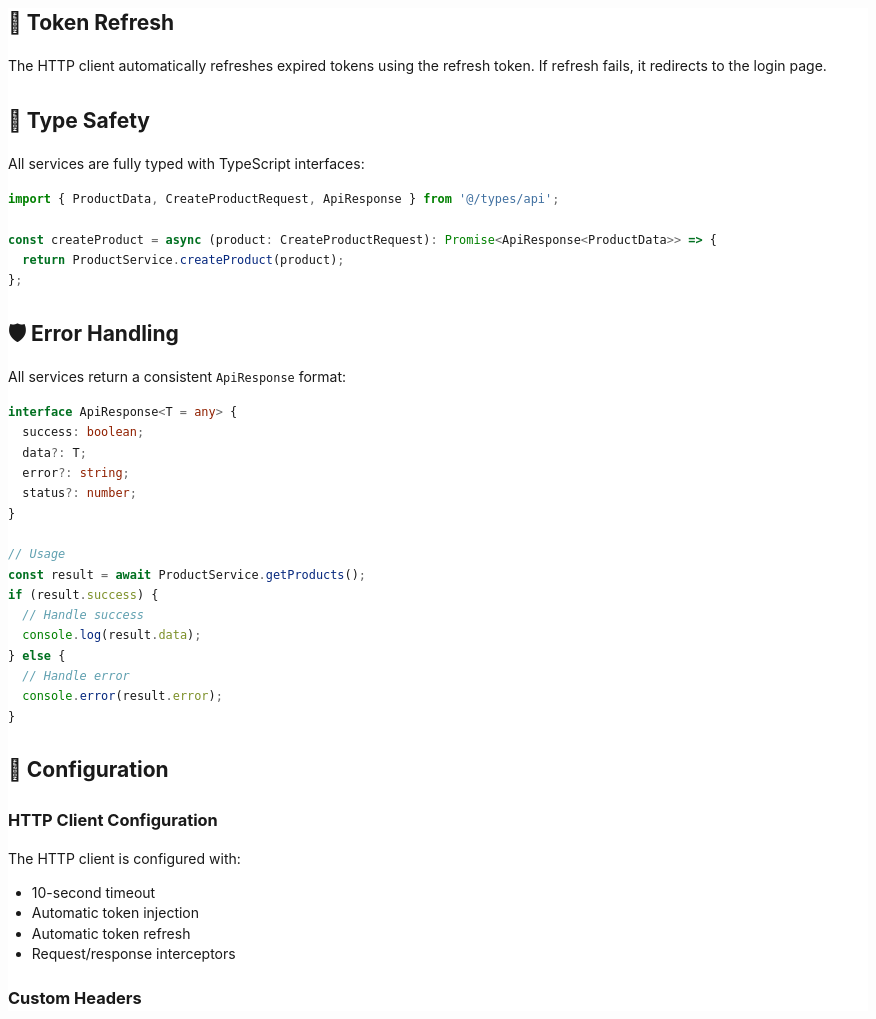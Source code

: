 ## 🔄 Token Refresh

The HTTP client automatically refreshes expired tokens using the refresh token. If refresh fails, it redirects to the login page.

## 📝 Type Safety

All services are fully typed with TypeScript interfaces:

```typescript
import { ProductData, CreateProductRequest, ApiResponse } from '@/types/api';

const createProduct = async (product: CreateProductRequest): Promise<ApiResponse<ProductData>> => {
  return ProductService.createProduct(product);
};
```

## 🛡️ Error Handling

All services return a consistent `ApiResponse` format:

```typescript
interface ApiResponse<T = any> {
  success: boolean;
  data?: T;
  error?: string;
  status?: number;
}

// Usage
const result = await ProductService.getProducts();
if (result.success) {
  // Handle success
  console.log(result.data);
} else {
  // Handle error
  console.error(result.error);
}
```

## 🔧 Configuration

### HTTP Client Configuration

The HTTP client is configured with:
- 10-second timeout
- Automatic token injection
- Automatic token refresh
- Request/response interceptors

### Custom Headers

